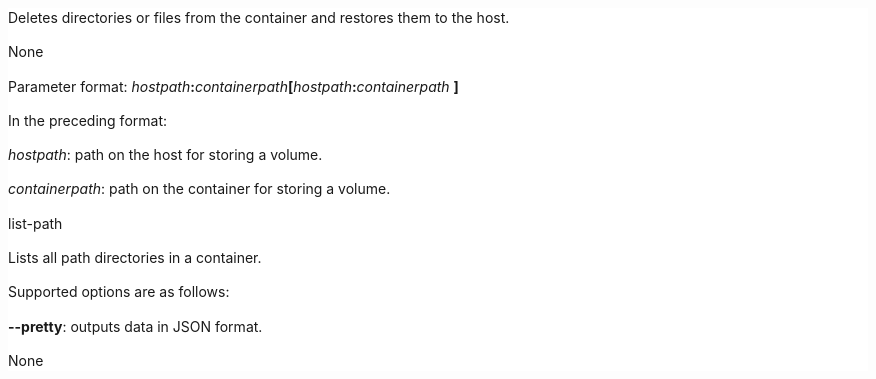 <td class="cellrowborder" valign="top" width="25.77%" headers="mcps1.2.5.1.2 "><p id="en-us_topic_0182200849_p859584810286"><a name="en-us_topic_0182200849_p859584810286"></a><a name="en-us_topic_0182200849_p859584810286"></a>Deletes directories or files from the container and restores them to the host.</p>
</td>
<td class="cellrowborder" valign="top" width="23.189999999999998%" headers="mcps1.2.5.1.3 "><p id="en-us_topic_0182200849_p11217181544713"><a name="en-us_topic_0182200849_p11217181544713"></a><a name="en-us_topic_0182200849_p11217181544713"></a>None</p>
</td>
<td class="cellrowborder" valign="top" width="34.89%" headers="mcps1.2.5.1.4 "><p id="en-us_topic_0182200849_p9642651372"><a name="en-us_topic_0182200849_p9642651372"></a><a name="en-us_topic_0182200849_p9642651372"></a>Parameter format: <em id="i125725315391"><a name="i125725315391"></a><a name="i125725315391"></a>hostpath</em><strong id="b14212611392"><a name="b14212611392"></a><a name="b14212611392"></a>:</strong><em id="i4374410203910"><a name="i4374410203910"></a><a name="i4374410203910"></a>containerpath</em><strong id="b1886121133919"><a name="b1886121133919"></a><a name="b1886121133919"></a>[</strong><em id="i970110210392"><a name="i970110210392"></a><a name="i970110210392"></a>hostpath</em><strong id="b12823152393910"><a name="b12823152393910"></a><a name="b12823152393910"></a>:</strong><em id="i9458152412397"><a name="i9458152412397"></a><a name="i9458152412397"></a>containerpath </em><strong id="b08241123123918"><a name="b08241123123918"></a><a name="b08241123123918"></a>]</strong></p>
<p id="en-us_topic_0182200849_p17293751135113"><a name="en-us_topic_0182200849_p17293751135113"></a><a name="en-us_topic_0182200849_p17293751135113"></a>In the preceding format:</p>
<p id="en-us_topic_0182200849_p192934514511"><a name="en-us_topic_0182200849_p192934514511"></a><a name="en-us_topic_0182200849_p192934514511"></a><em id="i16666183823313"><a name="i16666183823313"></a><a name="i16666183823313"></a>hostpath</em>: path on the host for storing a volume.</p>
<p id="en-us_topic_0182200849_p132932051165117"><a name="en-us_topic_0182200849_p132932051165117"></a><a name="en-us_topic_0182200849_p132932051165117"></a><em id="i19417134233318"><a name="i19417134233318"></a><a name="i19417134233318"></a>containerpath</em>: path on the container for storing a volume.</p>
</td>
</tr>
<tr id="en-us_topic_0182200849_row915811441301"><td class="cellrowborder" valign="top" width="16.150000000000002%" headers="mcps1.2.5.1.1 "><p id="en-us_topic_0182200849_p1703322145914"><a name="en-us_topic_0182200849_p1703322145914"></a><a name="en-us_topic_0182200849_p1703322145914"></a>list-path</p>
</td>
<td class="cellrowborder" valign="top" width="25.77%" headers="mcps1.2.5.1.2 "><p id="en-us_topic_0182200849_p89515512813"><a name="en-us_topic_0182200849_p89515512813"></a><a name="en-us_topic_0182200849_p89515512813"></a>Lists all path directories in a container.</p>
</td>
<td class="cellrowborder" valign="top" width="23.189999999999998%" headers="mcps1.2.5.1.3 "><p id="en-us_topic_0182200849_p421751513476"><a name="en-us_topic_0182200849_p421751513476"></a><a name="en-us_topic_0182200849_p421751513476"></a>Supported options are as follows:</p>
<p id="en-us_topic_0182200849_p2073501695211"><a name="en-us_topic_0182200849_p2073501695211"></a><a name="en-us_topic_0182200849_p2073501695211"></a><strong id="b1284013419121"><a name="b1284013419121"></a><a name="b1284013419121"></a>--pretty</strong>: outputs data in JSON format.</p>
</td>
<td class="cellrowborder" valign="top" width="34.89%" headers="mcps1.2.5.1.4 "><p id="en-us_topic_0182200849_p1915580203514"><a name="en-us_topic_0182200849_p1915580203514"></a><a name="en-us_topic_0182200849_p1915580203514"></a>None</p>
</td>
</tr>
</tbody>
</table>
